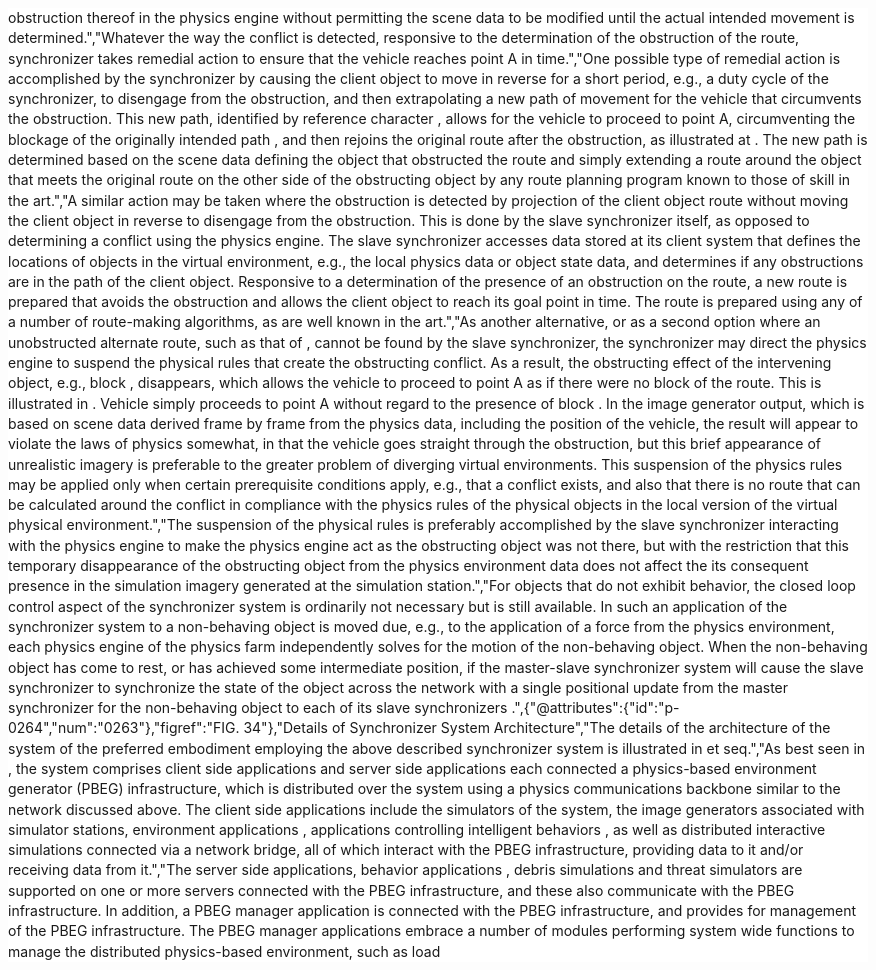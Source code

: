 obstruction thereof in the physics engine without permitting the scene data to be modified until the actual intended movement is determined.","Whatever the way the conflict is detected, responsive to the determination of the obstruction of the route, synchronizer  takes remedial action to ensure that the vehicle reaches point A in time.","One possible type of remedial action is accomplished by the synchronizer by causing the client object to move in reverse for a short period, e.g., a duty cycle of the synchronizer, to disengage from the obstruction, and then extrapolating a new path of movement for the vehicle that circumvents the obstruction. This new path, identified by reference character , allows for the vehicle to proceed to point A, circumventing the blockage of the originally intended path , and then rejoins the original route  after the obstruction, as illustrated at . The new path is determined based on the scene data defining the object that obstructed the route and simply extending a route around the object that meets the original route on the other side of the obstructing object by any route planning program known to those of skill in the art.","A similar action may be taken where the obstruction is detected by projection of the client object route without moving the client object in reverse to disengage from the obstruction. This is done by the slave synchronizer itself, as opposed to determining a conflict using the physics engine. The slave synchronizer accesses data stored at its client system that defines the locations of objects in the virtual environment, e.g., the local physics data or object state data, and determines if any obstructions are in the path of the client object. Responsive to a determination of the presence of an obstruction on the route, a new route is prepared that avoids the obstruction and allows the client object to reach its goal point in time. The route is prepared using any of a number of route-making algorithms, as are well known in the art.","As another alternative, or as a second option where an unobstructed alternate route, such as that of , cannot be found by the slave synchronizer, the synchronizer  may direct the physics engine to suspend the physical rules that create the obstructing conflict. As a result, the obstructing effect of the intervening object, e.g., block , disappears, which allows the vehicle to proceed to point A as if there were no block of the route. This is illustrated in . Vehicle simply proceeds to point A without regard to the presence of block . In the image generator output, which is based on scene data derived frame by frame from the physics data, including the position of the vehicle, the result will appear to violate the laws of physics somewhat, in that the vehicle goes straight through the obstruction, but this brief appearance of unrealistic imagery is preferable to the greater problem of diverging virtual environments. This suspension of the physics rules may be applied only when certain prerequisite conditions apply, e.g., that a conflict exists, and also that there is no route that can be calculated around the conflict in compliance with the physics rules of the physical objects in the local version of the virtual physical environment.","The suspension of the physical rules is preferably accomplished by the slave synchronizer interacting with the physics engine to make the physics engine act as the obstructing object was not there, but with the restriction that this temporary disappearance of the obstructing object from the physics environment data does not affect the its consequent presence in the simulation imagery generated at the simulation station.","For objects that do not exhibit behavior, the closed loop control aspect of the synchronizer system is ordinarily not necessary but is still available. In such an application of the synchronizer system to a non-behaving object is moved due, e.g., to the application of a force from the physics environment, each physics engine of the physics farm independently solves for the motion of the non-behaving object. When the non-behaving object has come to rest, or has achieved some intermediate position, if the master-slave synchronizer system will cause the slave synchronizer  to synchronize the state of the object across the network with a single positional update from the master synchronizer  for the non-behaving object to each of its slave synchronizers .",{"@attributes":{"id":"p-0264","num":"0263"},"figref":"FIG. 34"},"Details of Synchronizer System Architecture","The details of the architecture of the system of the preferred embodiment employing the above described synchronizer system is illustrated in  et seq.","As best seen in , the system comprises client side applications and server side applications each connected a physics-based environment generator (PBEG) infrastructure, which is distributed over the system using a physics communications backbone similar to the network discussed above. The client side applications include the simulators  of the system, the image generators  associated with simulator stations, environment applications , applications controlling intelligent behaviors , as well as distributed interactive simulations  connected via a network bridge, all of which interact with the PBEG infrastructure, providing data to it and\/or receiving data from it.","The server side applications, behavior applications , debris simulations  and threat simulators  are supported on one or more servers connected with the PBEG infrastructure, and these also communicate with the PBEG infrastructure. In addition, a PBEG manager application  is connected with the PBEG infrastructure, and provides for management of the PBEG infrastructure. The PBEG manager applications embrace a number of modules performing system wide functions to manage the distributed physics-based environment, such as load